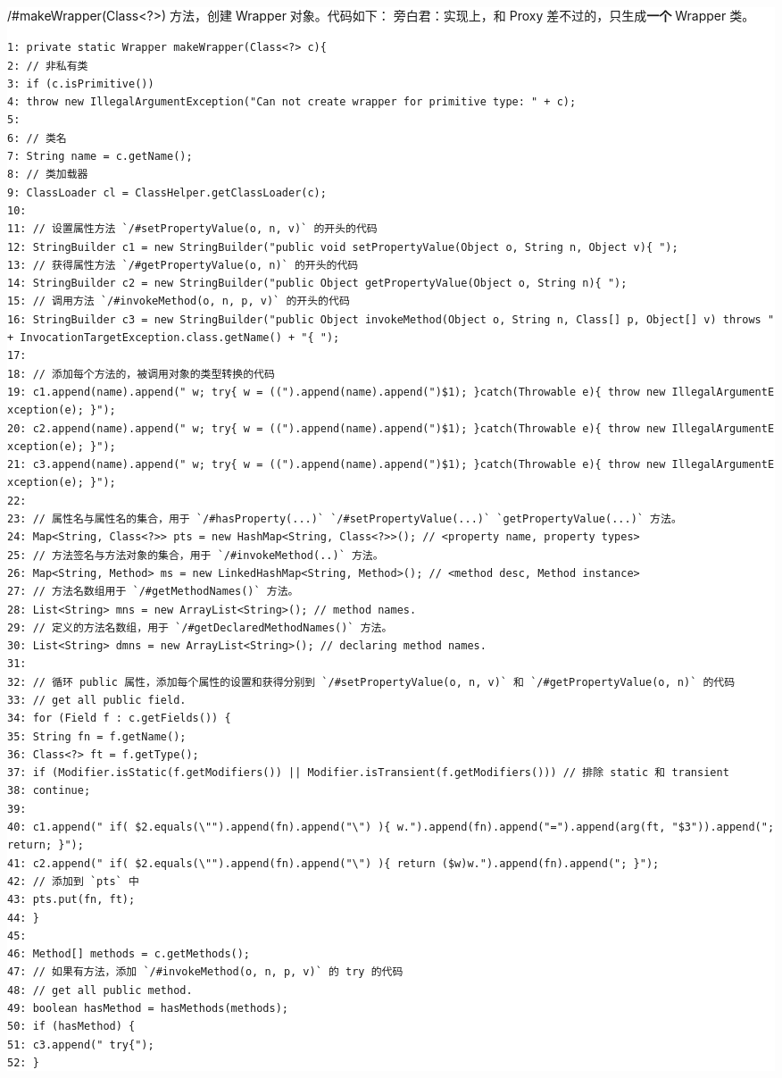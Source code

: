 /#makeWrapper(Class<?>)
方法，创建 Wrapper 对象。代码如下：
旁白君：实现上，和 Proxy 差不过的，只生成**一个** Wrapper 类。
  ```
1: private static Wrapper makeWrapper(Class<?> c){
2: // 非私有类
3: if (c.isPrimitive())
4: throw new IllegalArgumentException("Can not create wrapper for primitive type: " + c);
5:
6: // 类名
7: String name = c.getName();
8: // 类加载器
9: ClassLoader cl = ClassHelper.getClassLoader(c);
10:
11: // 设置属性方法 `/#setPropertyValue(o, n, v)` 的开头的代码
12: StringBuilder c1 = new StringBuilder("public void setPropertyValue(Object o, String n, Object v){ ");
13: // 获得属性方法 `/#getPropertyValue(o, n)` 的开头的代码
14: StringBuilder c2 = new StringBuilder("public Object getPropertyValue(Object o, String n){ ");
15: // 调用方法 `/#invokeMethod(o, n, p, v)` 的开头的代码
16: StringBuilder c3 = new StringBuilder("public Object invokeMethod(Object o, String n, Class[] p, Object[] v) throws " + InvocationTargetException.class.getName() + "{ ");
17:
18: // 添加每个方法的，被调用对象的类型转换的代码
19: c1.append(name).append(" w; try{ w = ((").append(name).append(")$1); }catch(Throwable e){ throw new IllegalArgumentException(e); }");
20: c2.append(name).append(" w; try{ w = ((").append(name).append(")$1); }catch(Throwable e){ throw new IllegalArgumentException(e); }");
21: c3.append(name).append(" w; try{ w = ((").append(name).append(")$1); }catch(Throwable e){ throw new IllegalArgumentException(e); }");
22:
23: // 属性名与属性名的集合，用于 `/#hasProperty(...)` `/#setPropertyValue(...)` `getPropertyValue(...)` 方法。
24: Map<String, Class<?>> pts = new HashMap<String, Class<?>>(); // <property name, property types>
25: // 方法签名与方法对象的集合，用于 `/#invokeMethod(..)` 方法。
26: Map<String, Method> ms = new LinkedHashMap<String, Method>(); // <method desc, Method instance>
27: // 方法名数组用于 `/#getMethodNames()` 方法。
28: List<String> mns = new ArrayList<String>(); // method names.
29: // 定义的方法名数组，用于 `/#getDeclaredMethodNames()` 方法。
30: List<String> dmns = new ArrayList<String>(); // declaring method names.
31:
32: // 循环 public 属性，添加每个属性的设置和获得分别到 `/#setPropertyValue(o, n, v)` 和 `/#getPropertyValue(o, n)` 的代码
33: // get all public field.
34: for (Field f : c.getFields()) {
35: String fn = f.getName();
36: Class<?> ft = f.getType();
37: if (Modifier.isStatic(f.getModifiers()) || Modifier.isTransient(f.getModifiers())) // 排除 static 和 transient
38: continue;
39:
40: c1.append(" if( $2.equals(\"").append(fn).append("\") ){ w.").append(fn).append("=").append(arg(ft, "$3")).append("; return; }");
41: c2.append(" if( $2.equals(\"").append(fn).append("\") ){ return ($w)w.").append(fn).append("; }");
42: // 添加到 `pts` 中
43: pts.put(fn, ft);
44: }
45:
46: Method[] methods = c.getMethods();
47: // 如果有方法，添加 `/#invokeMethod(o, n, p, v)` 的 try 的代码
48: // get all public method.
49: boolean hasMethod = hasMethods(methods);
50: if (hasMethod) {
51: c3.append(" try{");
52: }
  ```